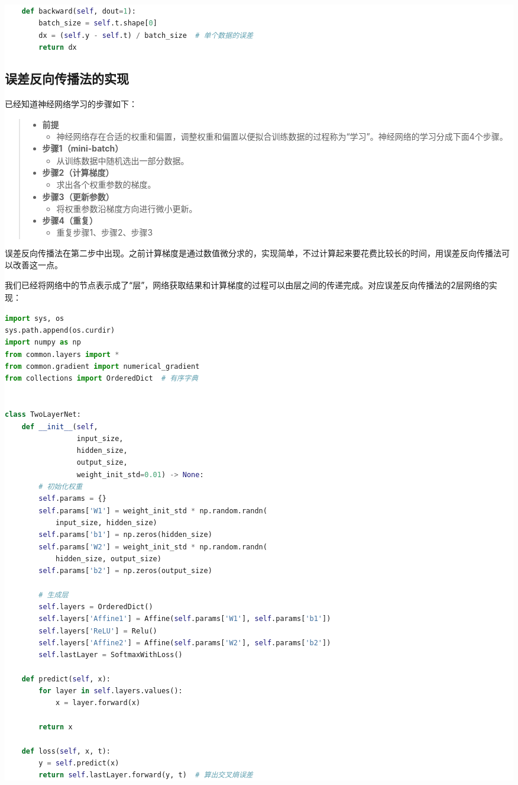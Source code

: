 ```python
    def backward(self, dout=1):
        batch_size = self.t.shape[0]
        dx = (self.y - self.t) / batch_size  # 单个数据的误差
        return dx
```

## 误差反向传播法的实现

已经知道神经网络学习的步骤如下：

> - **前提**
>   - 神经网络存在合适的权重和偏置，调整权重和偏置以便拟合训练数据的过程称为“学习”。神经网络的学习分成下面4个步骤。
> - **步骤1（mini-batch）**
>   - 从训练数据中随机选出一部分数据。
> - **步骤2（计算梯度）**
>   - 求出各个权重参数的梯度。
> - **步骤3（更新参数）**
>   - 将权重参数沿梯度方向进行微小更新。
> - **步骤4（重复）**
>   - 重复步骤1、步骤2、步骤3

误差反向传播法在第二步中出现。之前计算梯度是通过数值微分求的，实现简单，不过计算起来要花费比较长的时间，用误差反向传播法可以改善这一点。

我们已经将网络中的节点表示成了“层”，网络获取结果和计算梯度的过程可以由层之间的传递完成。对应误差反向传播法的2层网络的实现：

```python
import sys, os
sys.path.append(os.curdir)
import numpy as np
from common.layers import *
from common.gradient import numerical_gradient
from collections import OrderedDict  # 有序字典


class TwoLayerNet:
    def __init__(self,
                 input_size,
                 hidden_size,
                 output_size,
                 weight_init_std=0.01) -> None:
        # 初始化权重
        self.params = {}
        self.params['W1'] = weight_init_std * np.random.randn(
            input_size, hidden_size)
        self.params['b1'] = np.zeros(hidden_size)
        self.params['W2'] = weight_init_std * np.random.randn(
            hidden_size, output_size)
        self.params['b2'] = np.zeros(output_size)

        # 生成层
        self.layers = OrderedDict()
        self.layers['Affine1'] = Affine(self.params['W1'], self.params['b1'])
        self.layers['ReLU'] = Relu()
        self.layers['Affine2'] = Affine(self.params['W2'], self.params['b2'])
        self.lastLayer = SoftmaxWithLoss()

    def predict(self, x):
        for layer in self.layers.values():
            x = layer.forward(x)

        return x

    def loss(self, x, t):
        y = self.predict(x)
        return self.lastLayer.forward(y, t)  # 算出交叉熵误差
```